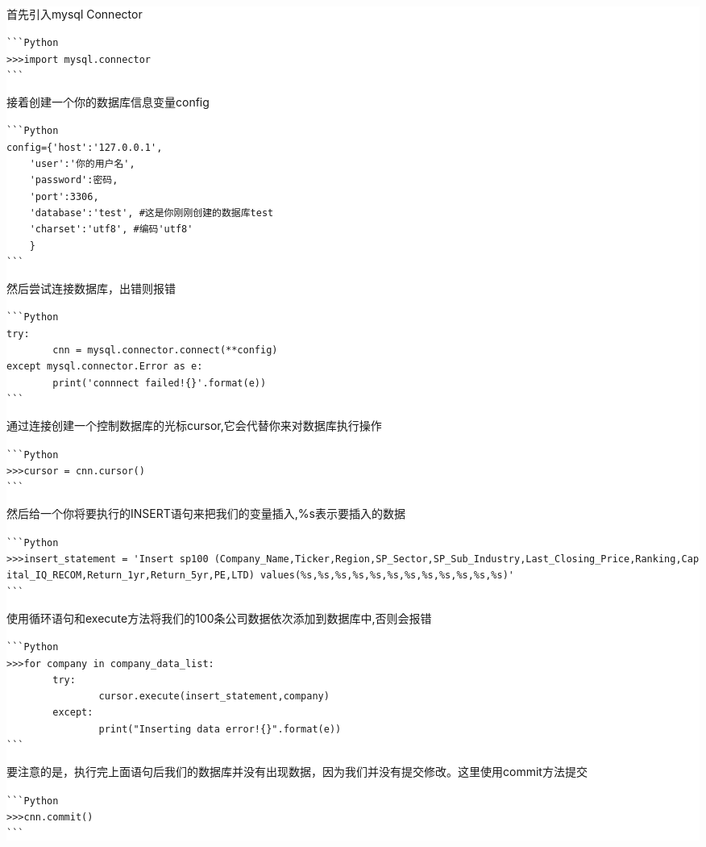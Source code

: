 首先引入mysql Connector

    ```Python
    >>>import mysql.connector
    ```

接着创建一个你的数据库信息变量config

    ```Python
    config={'host':'127.0.0.1',
        'user':'你的用户名',
        'password':密码,
        'port':3306,
        'database':'test', #这是你刚刚创建的数据库test
        'charset':'utf8', #编码'utf8' 
        }
    ```

然后尝试连接数据库，出错则报错

    ```Python
    try:
            cnn = mysql.connector.connect(**config)
    except mysql.connector.Error as e:
            print('connnect failed!{}'.format(e))
    ```

通过连接创建一个控制数据库的光标cursor,它会代替你来对数据库执行操作

    ```Python
    >>>cursor = cnn.cursor()
    ```

然后给一个你将要执行的INSERT语句来把我们的变量插入,%s表示要插入的数据

    ```Python
    >>>insert_statement = 'Insert sp100 (Company_Name,Ticker,Region,SP_Sector,SP_Sub_Industry,Last_Closing_Price,Ranking,Capital_IQ_RECOM,Return_1yr,Return_5yr,PE,LTD) values(%s,%s,%s,%s,%s,%s,%s,%s,%s,%s,%s,%s)'
    ```

使用循环语句和execute方法将我们的100条公司数据依次添加到数据库中,否则会报错

    ```Python
    >>>for company in company_data_list:
            try:
                    cursor.execute(insert_statement,company)
            except:
                    print("Inserting data error!{}".format(e))  
    ```

要注意的是，执行完上面语句后我们的数据库并没有出现数据，因为我们并没有提交修改。这里使用commit方法提交

    ```Python
    >>>cnn.commit()
    ```
